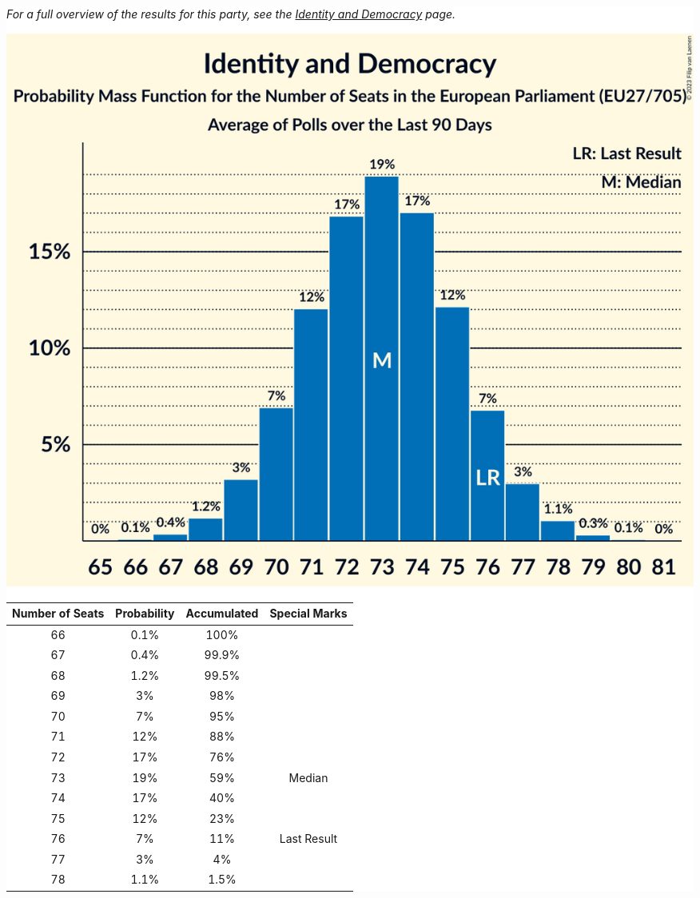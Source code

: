 *For a full overview of the results for this party, see the [Identity and Democracy](party-2023-08-31-identityanddemocracy.html) page.*

![Graph with seats probability mass function not yet produced](average-2023-08-31-seats-pmf-identityanddemocracy.png "Seats Probability Mass Function")

| Number of Seats | Probability | Accumulated | Special Marks |
|:---------------:|:-----------:|:-----------:|:-------------:|
| 66 | 0.1% | 100% |  |
| 67 | 0.4% | 99.9% |  |
| 68 | 1.2% | 99.5% |  |
| 69 | 3% | 98% |  |
| 70 | 7% | 95% |  |
| 71 | 12% | 88% |  |
| 72 | 17% | 76% |  |
| 73 | 19% | 59% | Median |
| 74 | 17% | 40% |  |
| 75 | 12% | 23% |  |
| 76 | 7% | 11% | Last Result |
| 77 | 3% | 4% |  |
| 78 | 1.1% | 1.5% |  |